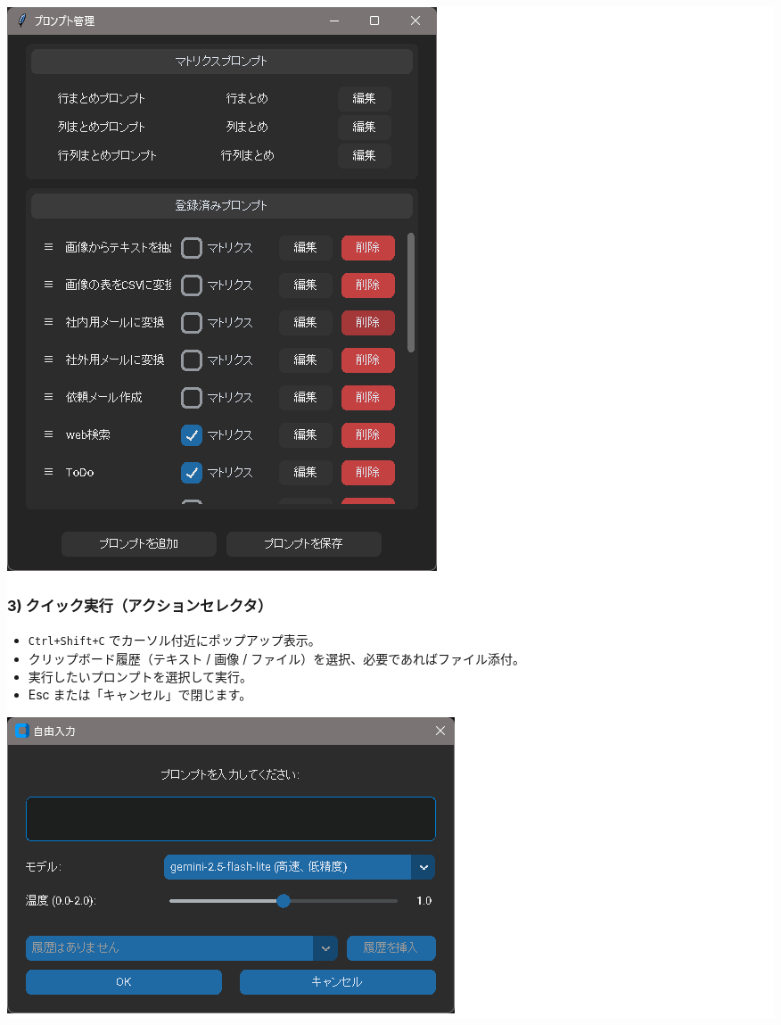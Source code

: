 ![プロンプト管理](./img/prompt_manager_jp.png)

### 3) クイック実行（アクションセレクタ）
- `Ctrl+Shift+C` でカーソル付近にポップアップ表示。
- クリップボード履歴（テキスト / 画像 / ファイル）を選択、必要であればファイル添付。
- 実行したいプロンプトを選択して実行。
- Esc または「キャンセル」で閉じます。

![自由入力](./img/free_input.png)
